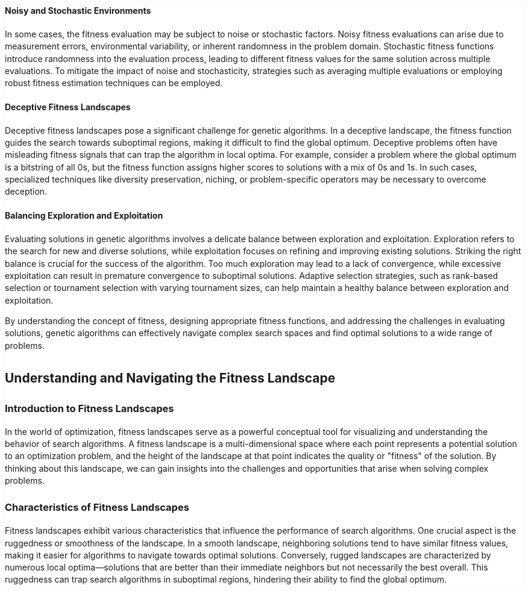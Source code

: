 #### Noisy and Stochastic Environments

In some cases, the fitness evaluation may be subject to noise or stochastic factors. Noisy fitness evaluations can arise due to measurement errors, environmental variability, or inherent randomness in the problem domain. Stochastic fitness functions introduce randomness into the evaluation process, leading to different fitness values for the same solution across multiple evaluations. To mitigate the impact of noise and stochasticity, strategies such as averaging multiple evaluations or employing robust fitness estimation techniques can be employed.

#### Deceptive Fitness Landscapes

Deceptive fitness landscapes pose a significant challenge for genetic algorithms. In a deceptive landscape, the fitness function guides the search towards suboptimal regions, making it difficult to find the global optimum. Deceptive problems often have misleading fitness signals that can trap the algorithm in local optima. For example, consider a problem where the global optimum is a bitstring of all 0s, but the fitness function assigns higher scores to solutions with a mix of 0s and 1s. In such cases, specialized techniques like diversity preservation, niching, or problem-specific operators may be necessary to overcome deception.

#### Balancing Exploration and Exploitation

Evaluating solutions in genetic algorithms involves a delicate balance between exploration and exploitation. Exploration refers to the search for new and diverse solutions, while exploitation focuses on refining and improving existing solutions. Striking the right balance is crucial for the success of the algorithm. Too much exploration may lead to a lack of convergence, while excessive exploitation can result in premature convergence to suboptimal solutions. Adaptive selection strategies, such as rank-based selection or tournament selection with varying tournament sizes, can help maintain a healthy balance between exploration and exploitation.

By understanding the concept of fitness, designing appropriate fitness functions, and addressing the challenges in evaluating solutions, genetic algorithms can effectively navigate complex search spaces and find optimal solutions to a wide range of problems.





## Understanding and Navigating the Fitness Landscape

### Introduction to Fitness Landscapes

In the world of optimization, fitness landscapes serve as a powerful conceptual tool for visualizing and understanding the behavior of search algorithms. A fitness landscape is a multi-dimensional space where each point represents a potential solution to an optimization problem, and the height of the landscape at that point indicates the quality or "fitness" of the solution. By thinking about this landscape, we can gain insights into the challenges and opportunities that arise when solving complex problems.

### Characteristics of Fitness Landscapes

Fitness landscapes exhibit various characteristics that influence the performance of search algorithms. One crucial aspect is the ruggedness or smoothness of the landscape. In a smooth landscape, neighboring solutions tend to have similar fitness values, making it easier for algorithms to navigate towards optimal solutions. Conversely, rugged landscapes are characterized by numerous local optima—solutions that are better than their immediate neighbors but not necessarily the best overall. This ruggedness can trap search algorithms in suboptimal regions, hindering their ability to find the global optimum.

